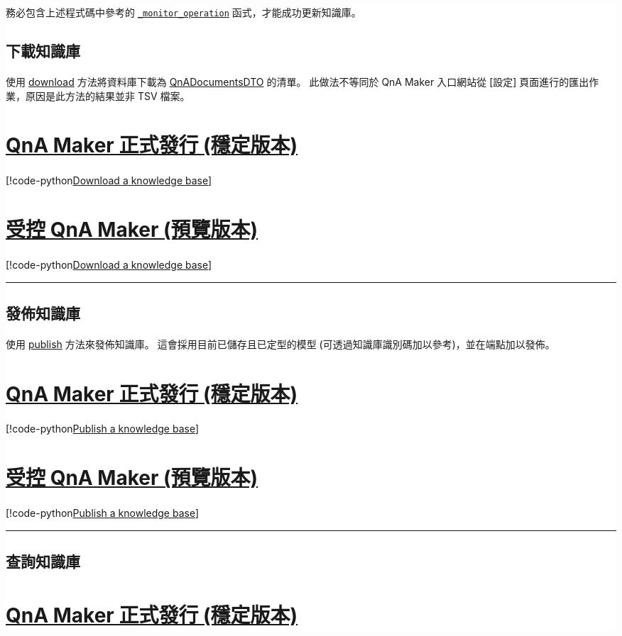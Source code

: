 務必包含上述程式碼中參考的 [`_monitor_operation`](#get-status-of-an-operation) 函式，才能成功更新知識庫。

## <a name="download-a-knowledge-base"></a>下載知識庫

使用 [download](/python/api/azure-cognitiveservices-knowledge-qnamaker/azure.cognitiveservices.knowledge.qnamaker.operations.knowledgebaseoperations?view=azure-python) 方法將資料庫下載為 [QnADocumentsDTO](/python/api/azure-cognitiveservices-knowledge-qnamaker/azure.cognitiveservices.knowledge.qnamaker.models.qnadocumentsdto?view=azure-python) 的清單。 此做法不等同於 QnA Maker 入口網站從 [設定] 頁面進行的匯出作業，原因是此方法的結果並非 TSV 檔案。

# <a name="qna-maker-ga-stable-release"></a>[QnA Maker 正式發行 (穩定版本)](#tab/version-1)

[!code-python[Download a knowledge base](~/cognitive-services-quickstart-code/python/QnAMaker/sdk/quickstart.py?name=DownloadKB)]

# <a name="qna-maker-managed-preview-release"></a>[受控 QnA Maker (預覽版本)](#tab/version-2)

[!code-python[Download a knowledge base](~/cognitive-services-quickstart-code/python/QnAMaker/sdk/preview-sdk/quickstart.py?name=DownloadKB)]

---

## <a name="publish-a-knowledge-base"></a>發佈知識庫

使用 [publish](/python/api/azure-cognitiveservices-knowledge-qnamaker/azure.cognitiveservices.knowledge.qnamaker.operations.knowledgebaseoperations?view=azure-python#publish-kb-id--custom-headers-none--raw-false----operation-config-) 方法來發佈知識庫。 這會採用目前已儲存且已定型的模型 (可透過知識庫識別碼加以參考)，並在端點加以發佈。

# <a name="qna-maker-ga-stable-release"></a>[QnA Maker 正式發行 (穩定版本)](#tab/version-1)

[!code-python[Publish a knowledge base](~/cognitive-services-quickstart-code/python/QnAMaker/sdk/quickstart.py?name=PublishKB)]

# <a name="qna-maker-managed-preview-release"></a>[受控 QnA Maker (預覽版本)](#tab/version-2)

[!code-python[Publish a knowledge base](~/cognitive-services-quickstart-code/python/QnAMaker/sdk/preview-sdk/quickstart.py?name=PublishKB)]

---

## <a name="query-a-knowledge-base"></a>查詢知識庫

# <a name="qna-maker-ga-stable-release"></a>[QnA Maker 正式發行 (穩定版本)](#tab/version-1)
